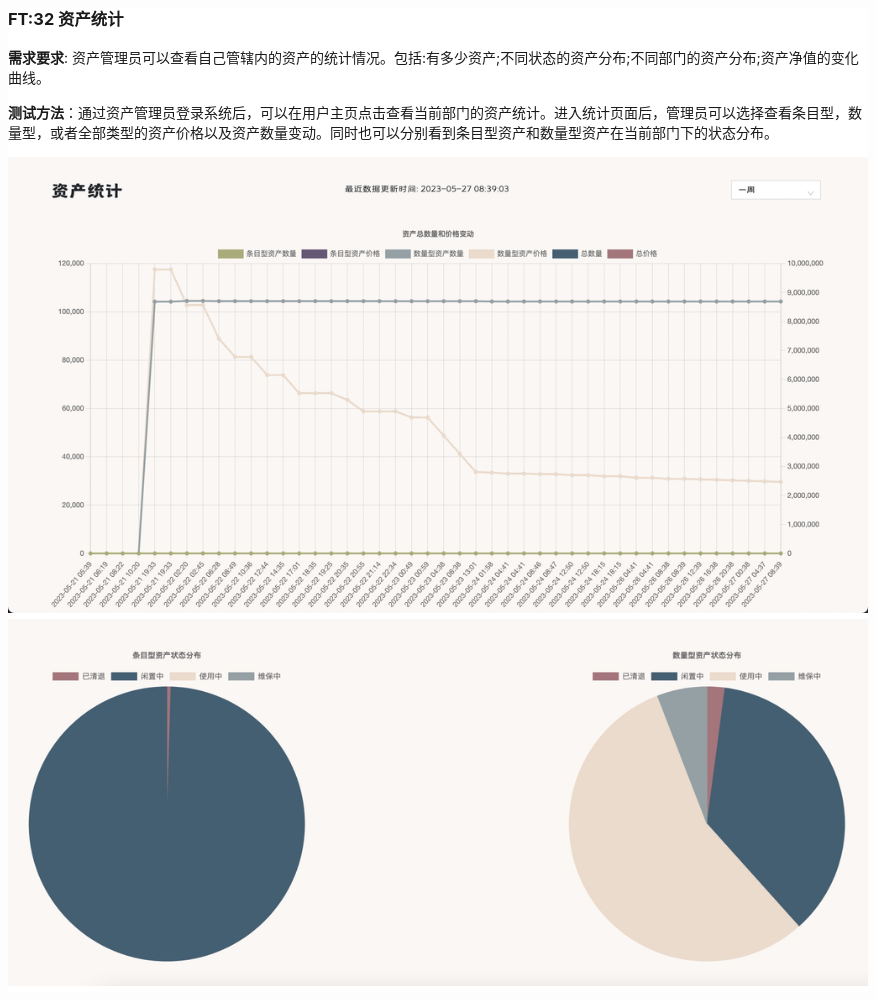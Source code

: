 ### FT:32 资产统计
**需求要求**: 资产管理员可以查看自己管辖内的资产的统计情况。包括:有多少资产;不同状态的资产分布;不同部门的资产分布;资产净值的变化曲线。
<br>

**测试方法**：通过资产管理员登录系统后，可以在用户主页点击查看当前部门的资产统计。进入统计页面后，管理员可以选择查看条目型，数量型，或者全部类型的资产价格以及资产数量变动。同时也可以分别看到条目型资产和数量型资产在当前部门下的状态分布。

![](assets/test_img/ft-32.png)
![](assets/asset_distribution.jpg)
